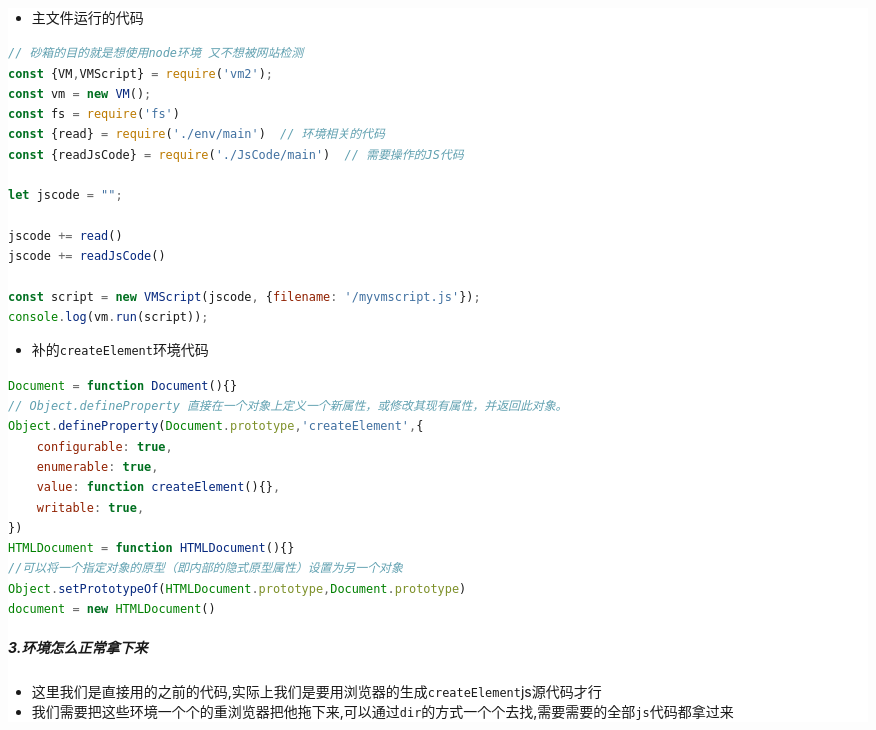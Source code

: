 - 主文件运行的代码

```javascript
// 砂箱的目的就是想使用node环境 又不想被网站检测
const {VM,VMScript} = require('vm2');
const vm = new VM();
const fs = require('fs')
const {read} = require('./env/main')  // 环境相关的代码
const {readJsCode} = require('./JsCode/main')  // 需要操作的JS代码

let jscode = "";

jscode += read()
jscode += readJsCode()

const script = new VMScript(jscode, {filename: '/myvmscript.js'});
console.log(vm.run(script));
```

- 补的`createElement`环境代码

```javascript
Document = function Document(){}
// Object.defineProperty 直接在一个对象上定义一个新属性，或修改其现有属性，并返回此对象。
Object.defineProperty(Document.prototype,'createElement',{
    configurable: true,
    enumerable: true,
    value: function createElement(){},
    writable: true,
})
HTMLDocument = function HTMLDocument(){}
//可以将一个指定对象的原型（即内部的隐式原型属性）设置为另一个对象
Object.setPrototypeOf(HTMLDocument.prototype,Document.prototype)
document = new HTMLDocument()
```

##### 3.环境怎么正常拿下来

- 这里我们是直接用的之前的代码,实际上我们是要用浏览器的生成`createElement`js源代码才行
- 我们需要把这些环境一个个的重浏览器把他拖下来,可以通过`dir`的方式一个个去找,需要需要的全部`js`代码都拿过来
